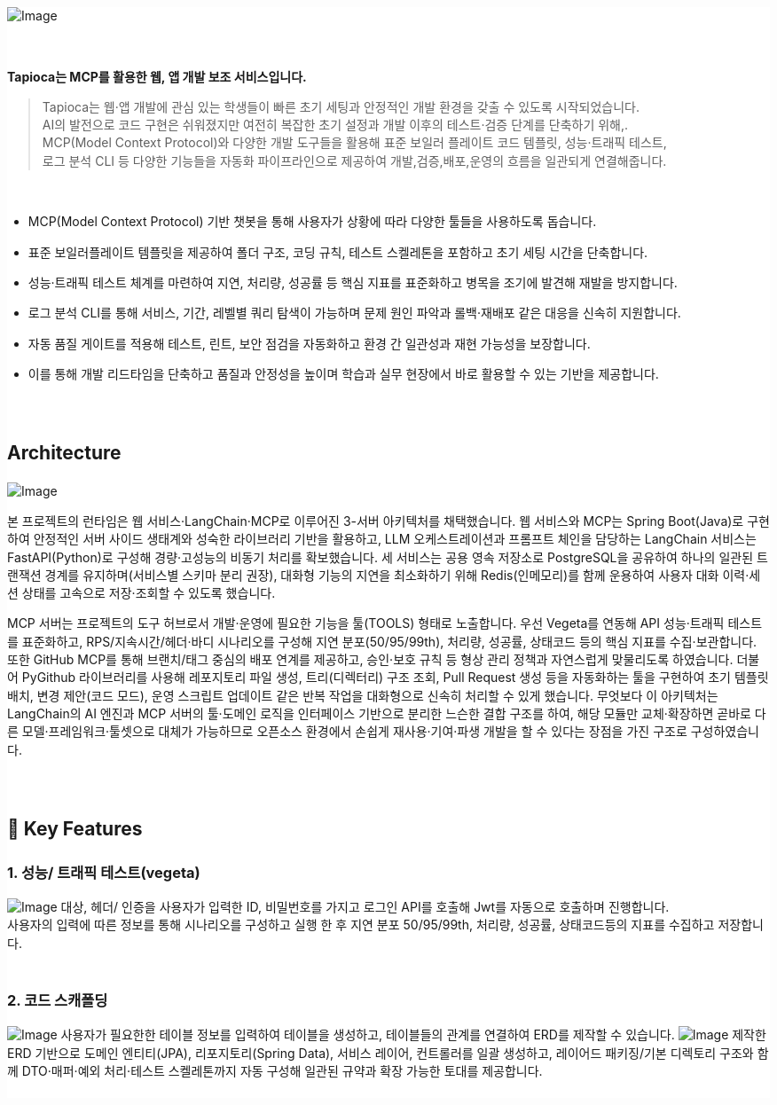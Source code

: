 ![Image](https://github.com/user-attachments/assets/18e52bb7-9358-4bc2-a22b-c1fb399d4066)

</br>

**Tapioca는 MCP를 활용한 웹, 앱 개발 보조 서비스입니다.** </br>
> Tapioca는 웹·앱 개발에 관심 있는 학생들이 빠른 초기 세팅과 안정적인 개발 환경을 갖출 수 있도록 시작되었습니다.</br>
> AI의 발전으로 코드 구현은 쉬워졌지만 여전히 복잡한 초기 설정과 개발 이후의 테스트·검증 단계를 단축하기 위해,.</br>
> MCP(Model Context Protocol)와  다양한 개발 도구들을 활용해 표준 보일러 플레이트 코드 템플릿, 성능·트래픽 테스트, </br>
> 로그 분석 CLI 등 다양한 기능들을 자동화 파이프라인으로 제공하여 개발,검증,배포,운영의 흐름을 일관되게 연결해줍니다. </br>

<br>

- MCP(Model Context Protocol) 기반 챗봇을 통해 사용자가 상황에 따라 다양한 툴들을 사용하도록 돕습니다.

- 표준 보일러플레이트 템플릿을 제공하여 폴더 구조, 코딩 규칙, 테스트 스켈레톤을 포함하고 초기 세팅 시간을 단축합니다.
  
- 성능·트래픽 테스트 체계를 마련하여 지연, 처리량, 성공률 등 핵심 지표를 표준화하고 병목을 조기에 발견해 재발을 방지합니다.
  
- 로그 분석 CLI를 통해 서비스, 기간, 레벨별 쿼리 탐색이 가능하며 문제 원인 파악과 롤백·재배포 같은 대응을 신속히 지원합니다.
  
- 자동 품질 게이트를 적용해 테스트, 린트, 보안 점검을 자동화하고 환경 간 일관성과 재현 가능성을 보장합니다.
  
- 이를 통해 개발 리드타임을 단축하고 품질과 안정성을 높이며 학습과 실무 현장에서 바로 활용할 수 있는 기반을 제공합니다.

</br>

## Architecture

![Image](https://github.com/user-attachments/assets/4e92fe39-d925-4242-833c-e3b1c13754bb)

본 프로젝트의 런타임은 웹 서비스·LangChain·MCP로 이루어진 3-서버 아키텍처를 채택했습니다. 웹 서비스와 MCP는 Spring Boot(Java)로 구현하여 안정적인 서버 사이드 생태계와 성숙한 라이브러리 기반을 활용하고, LLM 오케스트레이션과 프롬프트 체인을 담당하는 LangChain 서비스는 FastAPI(Python)로 구성해 경량·고성능의 비동기 처리를 확보했습니다. 세 서비스는 공용 영속 저장소로 PostgreSQL을 공유하여 하나의 일관된 트랜잭션 경계를 유지하며(서비스별 스키마 분리 권장), 대화형 기능의 지연을 최소화하기 위해 Redis(인메모리)를 함께 운용하여 사용자 대화 이력·세션 상태를 고속으로 저장·조회할 수 있도록 했습니다.

MCP 서버는 프로젝트의 도구 허브로서 개발·운영에 필요한 기능을 툴(TOOLS) 형태로 노출합니다. 우선 Vegeta를 연동해 API 성능·트래픽 테스트를 표준화하고, RPS/지속시간/헤더·바디 시나리오를 구성해 지연 분포(50/95/99th), 처리량, 성공률, 상태코드 등의 핵심 지표를 수집·보관합니다. 또한 GitHub MCP를 통해 브랜치/태그 중심의 배포 연계를 제공하고, 승인·보호 규칙 등 형상 관리 정책과 자연스럽게 맞물리도록 하였습니다. 더불어 PyGithub 라이브러리를 사용해 레포지토리 파일 생성, 트리(디렉터리) 구조 조회, Pull Request 생성 등을 자동화하는 툴을 구현하여 초기 템플릿 배치, 변경 제안(코드 모드), 운영 스크립트 업데이트 같은 반복 작업을 대화형으로 신속히 처리할 수 있게 했습니다. 무엇보다 이 아키텍처는 LangChain의 AI 엔진과 MCP 서버의 툴·도메인 로직을 인터페이스 기반으로 분리한 느슨한 결합 구조를 하여, 해당 모듈만 교체·확장하면 곧바로 다른 모델·프레임워크·툴셋으로 대체가 가능하므로 오픈소스 환경에서 손쉽게 재사용·기여·파생 개발을 할 수 있다는 장점을 가진 구조로 구성하였습니다.

</br>

## 🔑 Key Features


### 1. 성능/ 트래픽 테스트(vegeta)
<img width="1280" height="720" alt="Image" src="https://github.com/user-attachments/assets/5eef93f6-c98f-4159-84e2-b642c6dc0bcb" />
대상, 헤더/ 인증을 사용자가 입력한 ID, 비밀번호를 가지고 로그인 API를 호출해 Jwt를 자동으로 호출하며 진행합니다.</br>
사용자의 입력에 따른 정보를 통해 시나리오를 구성하고 실행 한 후 지연 분포 50/95/99th, 처리량, 성공률, 상태코드등의 지표를 수집하고 저장합니다. </br></br>

### 2. 코드 스캐폴딩
<img width="1360" height="974" alt="Image" src="https://github.com/user-attachments/assets/e475d6cf-7292-44ea-8ace-6dd008f81170" />
사용자가 필요한한 테이블 정보를 입력하여 테이블을 생성하고, 테이블들의 관계를 연결하여 ERD를 제작할 수 있습니다.
<img width="1360" height="974" alt="Image" src="https://github.com/user-attachments/assets/ee85f6f8-79f5-4bc7-8326-8267f0e63750" /> 
제작한 ERD 기반으로 도메인 엔티티(JPA), 리포지토리(Spring Data), 서비스 레이어, 컨트롤러를 일괄 생성하고,
레이어드 패키징/기본 디렉토리 구조와 함께 DTO·매퍼·예외 처리·테스트 스켈레톤까지 자동 구성해 일관된 규약과 확장 가능한 토대를 제공합니다. </br></br>
